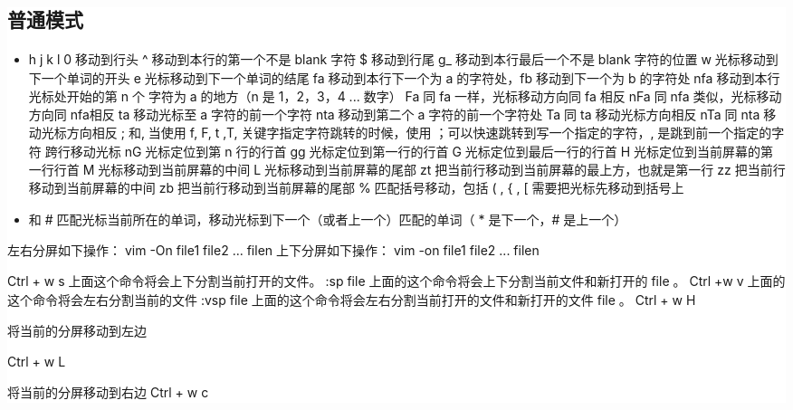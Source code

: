 ## 普通模式

- h  j  k  l
0 移动到行头
^ 移动到本行的第一个不是 blank 字符
$ 移动到行尾
g_ 移动到本行最后一个不是 blank 字符的位置
w 光标移动到下一个单词的开头
e 光标移动到下一个单词的结尾
fa 移动到本行下一个为 a 的字符处，fb 移动到下一个为 b 的字符处
nfa 移动到本行光标处开始的第 n 个 字符为 a 的地方（n 是 1，2，3，4 ... 数字）
Fa 同 fa 一样，光标移动方向同 fa 相反
nFa 同 nfa 类似，光标移动方向同 nfa相反
ta 移动光标至 a 字符的前一个字符
nta 移动到第二个 a 字符的前一个字符处
Ta 同 ta 移动光标方向相反
nTa 同 nta 移动光标方向相反
; 和, 当使用 f, F, t ,T, 关键字指定字符跳转的时候，使用 ；可以快速跳转到写一个指定的字符，, 是跳到前一个指定的字符
跨行移动光标
nG 光标定位到第 n 行的行首
gg 光标定位到第一行的行首
G 光标定位到最后一行的行首
H 光标定位到当前屏幕的第一行行首
M 光标移动到当前屏幕的中间
L 光标移动到当前屏幕的尾部
zt 把当前行移动到当前屏幕的最上方，也就是第一行
zz 把当前行移动到当前屏幕的中间
zb 把当前行移动到当前屏幕的尾部
% 匹配括号移动，包括 ( , { , [ 需要把光标先移动到括号上
* 和 # 匹配光标当前所在的单词，移动光标到下一个（或者上一个）匹配的单词（ * 是下一个，# 是上一个）

左右分屏如下操作：
vim -On file1 file2 ... filen
上下分屏如下操作：
vim -on file1 file2 ... filen

Ctrl + w s
上面这个命令将会上下分割当前打开的文件。
:sp file
上面的这个命令将会上下分割当前文件和新打开的 file 。
Ctrl +w v
上面的这个命令将会左右分割当前的文件
:vsp file
上面的这个命令将会左右分割当前打开的文件和新打开的文件 file 。
Ctrl + w H

将当前的分屏移动到左边

Ctrl + w L

将当前的分屏移动到右边
Ctrl + w c
